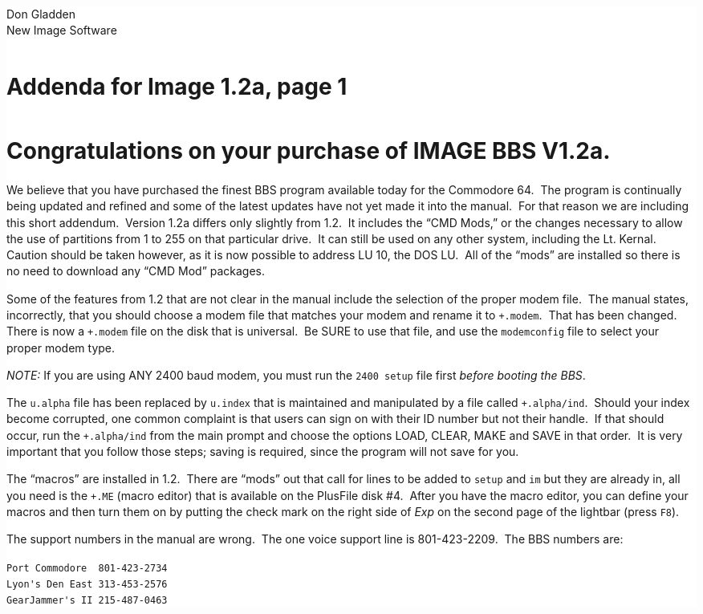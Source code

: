 Don Gladden\
New Image Software

<span id="anchor-56"></span><span id="anchor-57"></span><span id="anchor-56"></span>Addenda for Image 1.2a, page 1
==================================================================================================================

<span id="anchor-58"></span>Congratulations on your purchase of IMAGE BBS V1.2a.
================================================================================

We believe that you have purchased the finest BBS program available
today for the Commodore 64.  The program is continually being updated
and refined and some of the latest updates have not yet made it into the
manual.  For that reason we are including this short addendum.  Version
1.2a differs only slightly from 1.2.  It includes the “CMD Mods,” or the
changes necessary to allow the use of partitions from 1 to 255 on that
particular drive.  It can still be used on any other system, including
the Lt. Kernal.  Caution should be taken however, as it is now possible
to address LU 10, the DOS LU.  All of the “mods” are installed so there
is no need to download any “CMD Mod” packages.

Some of the features from 1.2 that are not clear in the manual include
the selection of the proper modem file.  The manual states, incorrectly,
that you should choose a modem file that matches your modem and rename
it to `+.modem`.  That has been changed.  There is now a `+.modem` file
on the disk that is universal.  Be SURE to use that file, and use the
`modemconfig` file to select your proper modem type.

*NOTE:* If you are using ANY 2400 baud modem, you must run the `2400
setup` file first *before booting the BBS*.

The `u.alpha` file has been replaced by `u.index` that is maintained and
manipulated by a file called `+.alpha/ind`.  Should your index become
corrupted, one common complaint is that users can sign on with their ID
number but not their handle.  If that should occur, run the
`+.alpha/ind` from the main prompt and choose the options LOAD, CLEAR,
MAKE and SAVE in that order.  It is very important that you follow those
steps; saving is required, since the program will not save for you.

The “macros” are installed in 1.2.  There are “mods” out that call for
lines to be added to `setup` and `im` but they are already in, all you
need is the `+.ME` (macro editor) that is available on the PlusFile disk
\#4.  After you have the macro editor, you can define your macros and
then turn them on by putting the check mark on the right side of
*Exp* on the second page of the lightbar (press `F8`).

The support numbers in the manual are wrong.  The one voice support line
is 801-423-2209.  The BBS numbers are:

```
Port Commodore  801-423-2734
Lyon's Den East 313-453-2576
GearJammer's II 215-487-0463
```
